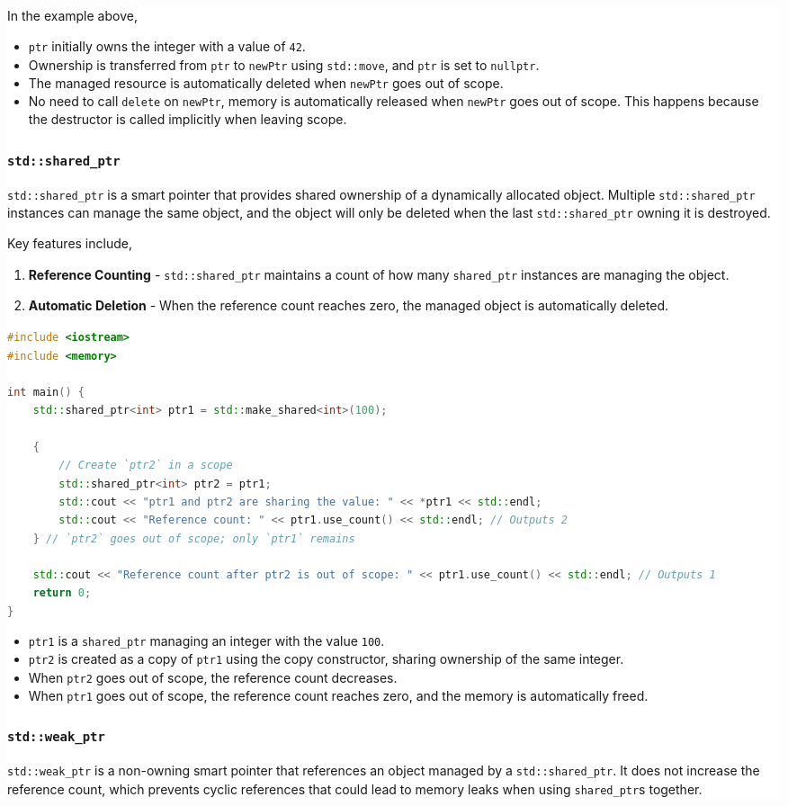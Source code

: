 
In the example above,

- `ptr` initially owns the integer with a value of `42`.
- Ownership is transferred from `ptr` to `newPtr` using `std::move`, and `ptr` is set to `nullptr`.
- The managed resource is automatically deleted when `newPtr` goes out of scope.
- No need to call `delete` on `newPtr`, memory is automatically released when `newPtr` goes out of scope. This happens because the destructor is called implicitly when leaving scope.

### `std::shared_ptr`

`std::shared_ptr` is a smart pointer that provides shared ownership of a dynamically allocated object. Multiple `std::shared_ptr` instances can manage the same object, and the object will only be deleted when the last `std::shared_ptr` owning it is destroyed.

Key features include,

1. **Reference Counting**  - `std::shared_ptr` maintains a count of how many `shared_ptr` instances are managing the object.

2. **Automatic Deletion** - When the reference count reaches zero, the managed object is automatically deleted.

```C++
#include <iostream>
#include <memory>

int main() {
    std::shared_ptr<int> ptr1 = std::make_shared<int>(100);

    {
        // Create `ptr2` in a scope
        std::shared_ptr<int> ptr2 = ptr1;
        std::cout << "ptr1 and ptr2 are sharing the value: " << *ptr1 << std::endl;
        std::cout << "Reference count: " << ptr1.use_count() << std::endl; // Outputs 2
    } // `ptr2` goes out of scope; only `ptr1` remains

    std::cout << "Reference count after ptr2 is out of scope: " << ptr1.use_count() << std::endl; // Outputs 1
    return 0;
}
```

- `ptr1` is a `shared_ptr` managing an integer with the value `100`.
- `ptr2` is created as a copy of `ptr1` using the copy constructor, sharing ownership of the same integer.
- When `ptr2` goes out of scope, the reference count decreases.
- When `ptr1` goes out of scope, the reference count reaches zero, and the memory is automatically freed.

### `std::weak_ptr`

`std::weak_ptr` is a non-owning smart pointer that references an object managed by a `std::shared_ptr`. It does not increase the reference count, which prevents cyclic references that could lead to memory leaks when using `shared_ptr`s together.
